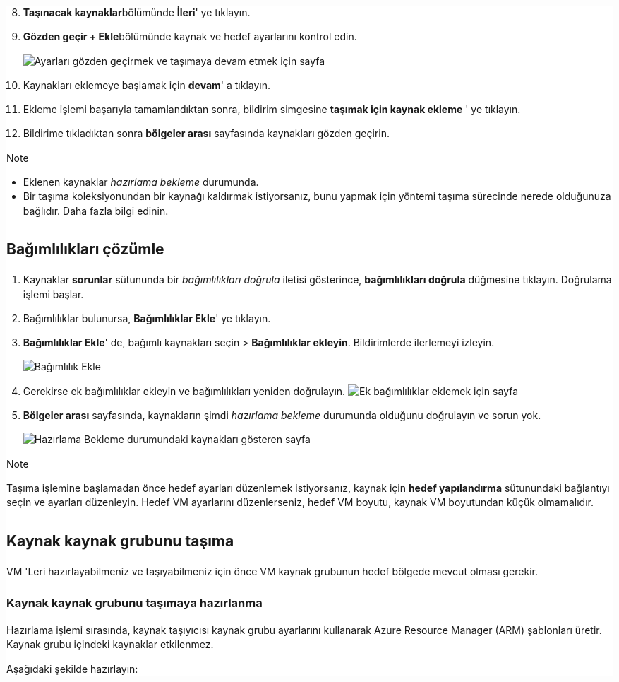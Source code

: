 8.  **Taşınacak kaynaklar**bölümünde **İleri**' ye tıklayın.
9. **Gözden geçir + Ekle**bölümünde kaynak ve hedef ayarlarını kontrol edin. 

    ![Ayarları gözden geçirmek ve taşımaya devam etmek için sayfa](./media/tutorial-move-region-virtual-machines/review.png)
10. Kaynakları eklemeye başlamak için **devam**' a tıklayın.
11. Ekleme işlemi başarıyla tamamlandıktan sonra, bildirim simgesine **taşımak için kaynak ekleme** ' ye tıklayın.
12. Bildirime tıkladıktan sonra **bölgeler arası** sayfasında kaynakları gözden geçirin.

> [!NOTE]
> - Eklenen kaynaklar *hazırlama bekleme* durumunda.
> - Bir taşıma koleksiyonundan bir kaynağı kaldırmak istiyorsanız, bunu yapmak için yöntemi taşıma sürecinde nerede olduğunuza bağlıdır. [Daha fazla bilgi edinin](remove-move-resources.md).

## <a name="resolve-dependencies"></a>Bağımlılıkları çözümle

1. Kaynaklar **sorunlar** sütununda bir *bağımlılıkları doğrula* iletisi gösterince, **bağımlılıkları doğrula** düğmesine tıklayın. Doğrulama işlemi başlar.
2. Bağımlılıklar bulunursa, **Bağımlılıklar Ekle**' ye tıklayın. 
3. **Bağımlılıklar Ekle**' de, bağımlı kaynakları seçin > **Bağımlılıklar ekleyin**. Bildirimlerde ilerlemeyi izleyin.

    ![Bağımlılık Ekle](./media/tutorial-move-region-virtual-machines/add-dependencies.png)

4. Gerekirse ek bağımlılıklar ekleyin ve bağımlılıkları yeniden doğrulayın. 
    ![Ek bağımlılıklar eklemek için sayfa](./media/tutorial-move-region-virtual-machines/add-additional-dependencies.png)

4. **Bölgeler arası** sayfasında, kaynakların şimdi *hazırlama bekleme* durumunda olduğunu doğrulayın ve sorun yok.

    ![Hazırlama Bekleme durumundaki kaynakları gösteren sayfa](./media/tutorial-move-region-virtual-machines/prepare-pending.png)

> [!NOTE]
> Taşıma işlemine başlamadan önce hedef ayarları düzenlemek istiyorsanız, kaynak için **hedef yapılandırma** sütunundaki bağlantıyı seçin ve ayarları düzenleyin. Hedef VM ayarlarını düzenlerseniz, hedef VM boyutu, kaynak VM boyutundan küçük olmamalıdır.  

## <a name="move-the-source-resource-group"></a>Kaynak kaynak grubunu taşıma 

VM 'Leri hazırlayabilmeniz ve taşıyabilmeniz için önce VM kaynak grubunun hedef bölgede mevcut olması gerekir. 

### <a name="prepare-to-move-the-source-resource-group"></a>Kaynak kaynak grubunu taşımaya hazırlanma

Hazırlama işlemi sırasında, kaynak taşıyıcısı kaynak grubu ayarlarını kullanarak Azure Resource Manager (ARM) şablonları üretir. Kaynak grubu içindeki kaynaklar etkilenmez.

Aşağıdaki şekilde hazırlayın:
